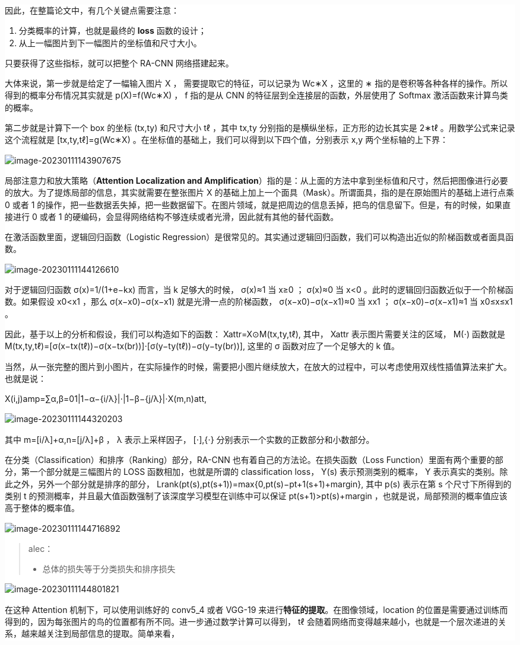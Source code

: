

因此，在整篇论文中，有几个关键点需要注意：



1. 分类概率的计算，也就是最终的 **loss** 函数的设计；
2. 从上一幅图片到下一幅图片的坐标值和尺寸大小。



只要获得了这些指标，就可以把整个 RA-CNN 网络搭建起来。



大体来说，第一步就是给定了一幅输入图片 X ， 需要提取它的特征，可以记录为 Wc∗X ，这里的 ∗ 指的是卷积等各种各样的操作。所以得到的概率分布情况其实就是 p(X)=f(Wc∗X) ， f 指的是从 CNN 的特征层到全连接层的函数，外层使用了 Softmax 激活函数来计算鸟类的概率。

第二步就是计算下一个 box 的坐标 (tx,ty) 和尺寸大小 tℓ ，其中 tx,ty 分别指的是横纵坐标，正方形的边长其实是 2∗tℓ 。用数学公式来记录这个流程就是 [tx,ty,tℓ]=g(Wc∗X) 。在坐标值的基础上，我们可以得到以下四个值，分别表示 x,y 两个坐标轴的上下界：

![image-20230111143907675](https://cdn.jsdelivr.net/gh/Alec-97/alec-s-images-cloud/img/202301111537687.png)

局部注意力和放大策略（**Attention Localization and Amplification**）指的是：从上面的方法中拿到坐标值和尺寸，然后把图像进行必要的放大。为了提炼局部的信息，其实就需要在整张图片 X 的基础上加上一个面具（Mask）。所谓面具，指的是在原始图片的基础上进行点乘 0 或者 1 的操作，把一些数据丢失掉，把一些数据留下。在图片领域，就是把周边的信息丢掉，把鸟的信息留下。但是，有的时候，如果直接进行 0 或者 1 的硬编码，会显得网络结构不够连续或者光滑，因此就有其他的替代函数。

在激活函数里面，逻辑回归函数（Logistic Regression）是很常见的。其实通过逻辑回归函数，我们可以构造出近似的阶梯函数或者面具函数。

![image-20230111144126610](https://cdn.jsdelivr.net/gh/Alec-97/alec-s-images-cloud/img/202301111537688.png)

对于逻辑回归函数 σ(x)=1/(1+e−kx) 而言，当 k 足够大的时候， σ(x)≈1 当 x≥0 ； σ(x)≈0 当 x<0 。此时的逻辑回归函数近似于一个阶梯函数。如果假设 x0<x1 ，那么 σ(x−x0)−σ(x−x1) 就是光滑一点的阶梯函数， σ(x−x0)−σ(x−x1)≈0 当 x<x0 or x>x1 ； σ(x−x0)−σ(x−x1)≈1 当 x0≤x≤x1 。

因此，基于以上的分析和假设，我们可以构造如下的函数： Xattr=X⊙M(tx,ty,tℓ), 其中， Xattr 表示图片需要关注的区域， M(⋅) 函数就是 M(tx,ty,tℓ)=[σ(x−tx(tℓ))−σ(x−tx(br))]⋅[σ(y−ty(tℓ))−σ(y−ty(br))], 这里的 σ 函数对应了一个足够大的 k 值。

当然，从一张完整的图片到小图片，在实际操作的时候，需要把小图片继续放大，在放大的过程中，可以考虑使用双线性插值算法来扩大。也就是说：

X(i,j)amp=∑α,β=01|1−α−{i/λ}|⋅|1−β−{j/λ}|⋅X(m,n)att,

![image-20230111144320203](https://cdn.jsdelivr.net/gh/Alec-97/alec-s-images-cloud/img/202301111537689.png)

其中 m=[i/λ]+α,n=[j/λ]+β ， λ 表示上采样因子， [⋅],{⋅} 分别表示一个实数的正数部分和小数部分。

在分类（Classification）和排序（Ranking）部分，RA-CNN 也有着自己的方法论。在损失函数（Loss Function）里面有两个重要的部分，第一个部分就是三幅图片的 LOSS 函数相加，也就是所谓的 classification loss， Y(s) 表示预测类别的概率， Y 表示真实的类别。除此之外，另外一个部分就是排序的部分， Lrank(pt(s),pt(s+1))=max{0,pt(s)−pt+1(s+1)+margin}, 其中 p(s) 表示在第 s 个尺寸下所得到的类别 t 的预测概率，并且最大值函数强制了该深度学习模型在训练中可以保证 pt(s+1)>pt(s)+margin ，也就是说，局部预测的概率值应该高于整体的概率值。

![image-20230111144716892](https://cdn.jsdelivr.net/gh/Alec-97/alec-s-images-cloud/img/202301111537690.png)

> alec：
>
> - 总体的损失等于分类损失和排序损失

![image-20230111144801821](https://cdn.jsdelivr.net/gh/Alec-97/alec-s-images-cloud/img/202301111537691.png)

在这种 Attention 机制下，可以使用训练好的 conv5_4 或者 VGG-19 来进行**特征的提取**。在图像领域，location 的位置是需要通过训练而得到的，因为每张图片的鸟的位置都有所不同。进一步通过数学计算可以得到， tℓ 会随着网络而变得越来越小，也就是一个层次递进的关系，越来越关注到局部信息的提取。简单来看，
